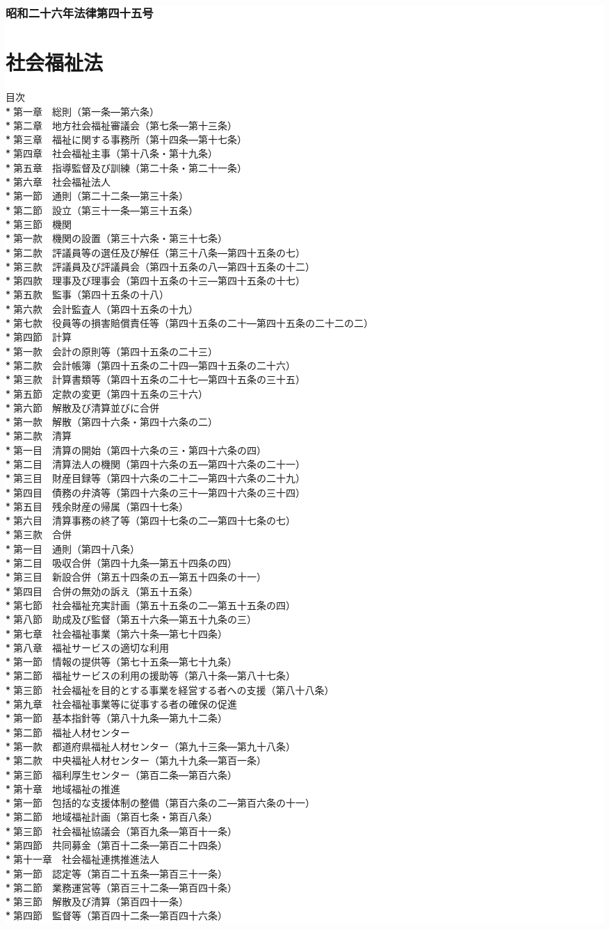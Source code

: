 ### 昭和二十六年法律第四十五号  
# 社会福祉法  
  
目次  
	* 第一章　総則（第一条―第六条）  
	* 第二章　地方社会福祉審議会（第七条―第十三条）  
	* 第三章　福祉に関する事務所（第十四条―第十七条）  
	* 第四章　社会福祉主事（第十八条・第十九条）  
	* 第五章　指導監督及び訓練（第二十条・第二十一条）  
	* 第六章　社会福祉法人  
		* 第一節　通則（第二十二条―第三十条）  
		* 第二節　設立（第三十一条―第三十五条）  
		* 第三節　機関  
			* 第一款　機関の設置（第三十六条・第三十七条）  
			* 第二款　評議員等の選任及び解任（第三十八条―第四十五条の七）  
			* 第三款　評議員及び評議員会（第四十五条の八―第四十五条の十二）  
			* 第四款　理事及び理事会（第四十五条の十三―第四十五条の十七）  
			* 第五款　監事（第四十五条の十八）  
			* 第六款　会計監査人（第四十五条の十九）  
			* 第七款　役員等の損害賠償責任等（第四十五条の二十―第四十五条の二十二の二）  
		* 第四節　計算  
			* 第一款　会計の原則等（第四十五条の二十三）  
			* 第二款　会計帳簿（第四十五条の二十四―第四十五条の二十六）  
			* 第三款　計算書類等（第四十五条の二十七―第四十五条の三十五）  
		* 第五節　定款の変更（第四十五条の三十六）  
		* 第六節　解散及び清算並びに合併  
			* 第一款　解散（第四十六条・第四十六条の二）  
			* 第二款　清算  
				* 第一目　清算の開始（第四十六条の三・第四十六条の四）  
				* 第二目　清算法人の機関（第四十六条の五―第四十六条の二十一）  
				* 第三目　財産目録等（第四十六条の二十二―第四十六条の二十九）  
				* 第四目　債務の弁済等（第四十六条の三十―第四十六条の三十四）  
				* 第五目　残余財産の帰属（第四十七条）  
				* 第六目　清算事務の終了等（第四十七条の二―第四十七条の七）  
			* 第三款　合併  
				* 第一目　通則（第四十八条）  
				* 第二目　吸収合併（第四十九条―第五十四条の四）  
				* 第三目　新設合併（第五十四条の五―第五十四条の十一）  
				* 第四目　合併の無効の訴え（第五十五条）  
		* 第七節　社会福祉充実計画（第五十五条の二―第五十五条の四）  
		* 第八節　助成及び監督（第五十六条―第五十九条の三）  
	* 第七章　社会福祉事業（第六十条―第七十四条）  
	* 第八章　福祉サービスの適切な利用  
		* 第一節　情報の提供等（第七十五条―第七十九条）  
		* 第二節　福祉サービスの利用の援助等（第八十条―第八十七条）  
		* 第三節　社会福祉を目的とする事業を経営する者への支援（第八十八条）  
	* 第九章　社会福祉事業等に従事する者の確保の促進  
		* 第一節　基本指針等（第八十九条―第九十二条）  
		* 第二節　福祉人材センター  
			* 第一款　都道府県福祉人材センター（第九十三条―第九十八条）  
			* 第二款　中央福祉人材センター（第九十九条―第百一条）  
		* 第三節　福利厚生センター（第百二条―第百六条）  
	* 第十章　地域福祉の推進  
		* 第一節　包括的な支援体制の整備（第百六条の二―第百六条の十一）  
		* 第二節　地域福祉計画（第百七条・第百八条）  
		* 第三節　社会福祉協議会（第百九条―第百十一条）  
		* 第四節　共同募金（第百十二条―第百二十四条）  
	* 第十一章　社会福祉連携推進法人  
		* 第一節　認定等（第百二十五条―第百三十一条）  
		* 第二節　業務運営等（第百三十二条―第百四十条）  
		* 第三節　解散及び清算（第百四十一条）  
		* 第四節　監督等（第百四十二条―第百四十六条）  